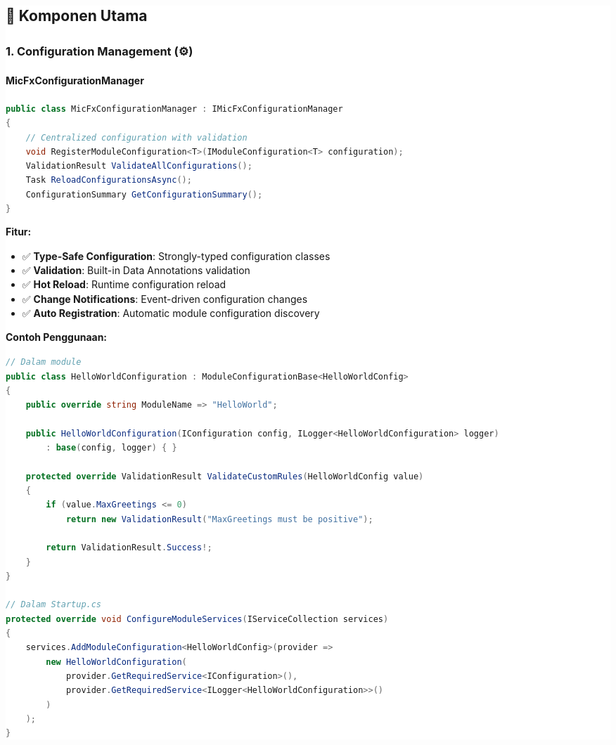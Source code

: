 
## 🔧 **Komponen Utama**

### **1. Configuration Management (⚙️)**

#### **MicFxConfigurationManager**
```csharp
public class MicFxConfigurationManager : IMicFxConfigurationManager
{
    // Centralized configuration with validation
    void RegisterModuleConfiguration<T>(IModuleConfiguration<T> configuration);
    ValidationResult ValidateAllConfigurations();
    Task ReloadConfigurationsAsync();
    ConfigurationSummary GetConfigurationSummary();
}
```

**Fitur:**
- ✅ **Type-Safe Configuration**: Strongly-typed configuration classes
- ✅ **Validation**: Built-in Data Annotations validation
- ✅ **Hot Reload**: Runtime configuration reload
- ✅ **Change Notifications**: Event-driven configuration changes
- ✅ **Auto Registration**: Automatic module configuration discovery

**Contoh Penggunaan:**
```csharp
// Dalam module
public class HelloWorldConfiguration : ModuleConfigurationBase<HelloWorldConfig>
{
    public override string ModuleName => "HelloWorld";
    
    public HelloWorldConfiguration(IConfiguration config, ILogger<HelloWorldConfiguration> logger) 
        : base(config, logger) { }
        
    protected override ValidationResult ValidateCustomRules(HelloWorldConfig value)
    {
        if (value.MaxGreetings <= 0)
            return new ValidationResult("MaxGreetings must be positive");
            
        return ValidationResult.Success!;
    }
}

// Dalam Startup.cs
protected override void ConfigureModuleServices(IServiceCollection services)
{
    services.AddModuleConfiguration<HelloWorldConfig>(provider =>
        new HelloWorldConfiguration(
            provider.GetRequiredService<IConfiguration>(),
            provider.GetRequiredService<ILogger<HelloWorldConfiguration>>()
        )
    );
}
```
